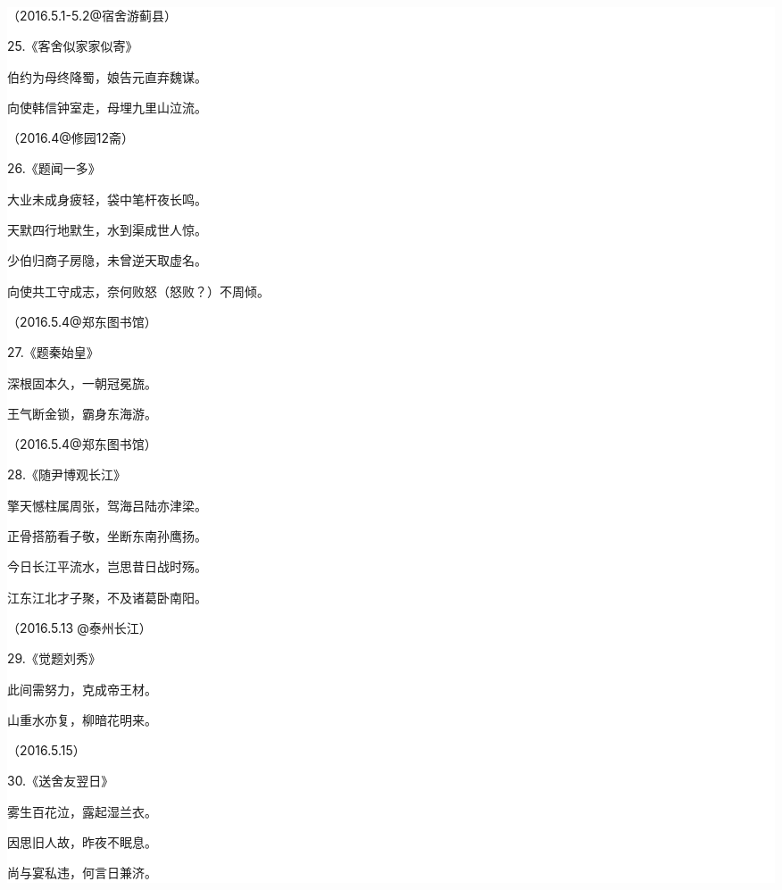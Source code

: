 （2016.5.1-5.2@宿舍游蓟县）



25.《客舍似家家似寄》

伯约为母终降蜀，娘告元直弃魏谋。

向使韩信钟室走，母埋九里山泣流。

（2016.4@修园12斋）



26.《题闻一多》

大业未成身疲轻，袋中笔杆夜长鸣。

天默四行地默生，水到渠成世人惊。

少伯归商子房隐，未曾逆天取虚名。

向使共工守成志，奈何败怒（怒败？）不周倾。

（2016.5.4@郑东图书馆）



27.《题秦始皇》

深根固本久，一朝冠冕旒。

王气断金锁，霸身东海游。

（2016.5.4@郑东图书馆）



28.《随尹博观长江》

擎天憾柱属周张，驾海吕陆亦津梁。

正骨搭筋看子敬，坐断东南孙鹰扬。

今日长江平流水，岂思昔日战时殇。

江东江北才子聚，不及诸葛卧南阳。

（2016.5.13 @泰州长江）



29.《觉题刘秀》

此间需努力，克成帝王材。

山重水亦复，柳暗花明来。

（2016.5.15）



30.《送舍友翌日》

雾生百花泣，露起湿兰衣。

因思旧人故，昨夜不眠息。

尚与宴私违，何言日兼济。

